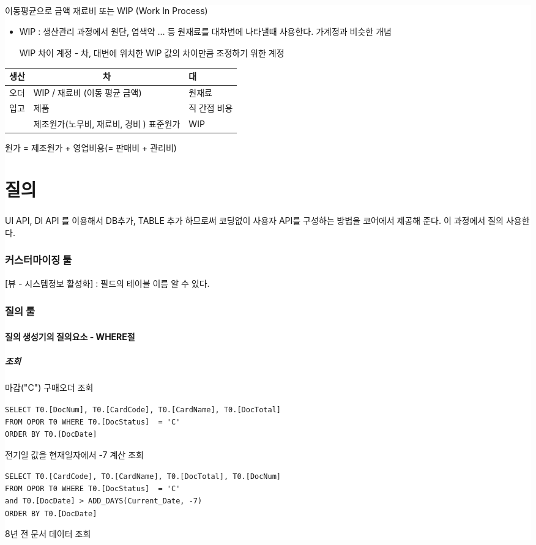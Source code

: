 이동평균으로 금액 재료비 또는 WIP (Work In Process) 

* WIP : 생산관리 과정에서 원단, 염색약 ... 등 원재료를 대차변에 나타낼때 사용한다. 가계정과 비슷한 개념

  WIP 차이 계정 - 차, 대변에 위치한 WIP 값의 차이만큼 조정하기 위한 계정



| 생산 | 차                                       | 대           |
| ---- | ---------------------------------------- | :----------- |
| 오더 | WIP / 재료비 (이동 평균 금액)            | 원재료       |
| 입고 | 제품                                     | 직 간접 비용 |
|      | 제조원가(노무비, 재료비, 경비 ) 표준원가 | WIP          |

원가 = 제조원가 + 영업비용(= 판매비 + 관리비)



# 질의

UI API, DI API 를 이용해서  DB추가, TABLE 추가 하므로써 코딩없이 사용자 API를 구성하는 방법을 코어에서 제공해 준다. 이 과정에서 질의 사용한다. 



### 커스터마이징 툴

[뷰 - 시스템정보 활성화] : 필드의 테이블 이름 알 수 있다. 



### 질의 툴

#### 질의 생성기의 질의요소 - WHERE절

##### 조회

마감("C") 구매오더 조회

```mssql
SELECT T0.[DocNum], T0.[CardCode], T0.[CardName], T0.[DocTotal] 
FROM OPOR T0 WHERE T0.[DocStatus]  = 'C' 
ORDER BY T0.[DocDate]
```



전기일 값을 현재일자에서 -7 계산 조회

```mssql
SELECT T0.[CardCode], T0.[CardName], T0.[DocTotal], T0.[DocNum] 
FROM OPOR T0 WHERE T0.[DocStatus]  = 'C' 
and T0.[DocDate] > ADD_DAYS(Current_Date, -7)
ORDER BY T0.[DocDate]
```



8년 전 문서 데이터 조회
